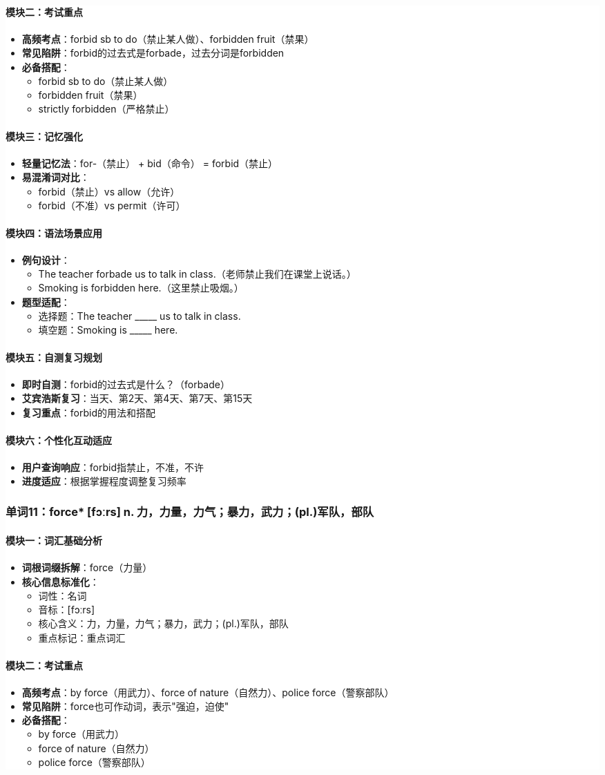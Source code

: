 #### 模块二：考试重点

- **高频考点**：forbid sb to do（禁止某人做）、forbidden fruit（禁果）
- **常见陷阱**：forbid的过去式是forbade，过去分词是forbidden
- **必备搭配**：
  - forbid sb to do（禁止某人做）
  - forbidden fruit（禁果）
  - strictly forbidden（严格禁止）

#### 模块三：记忆强化

- **轻量记忆法**：for-（禁止） + bid（命令） = forbid（禁止）
- **易混淆词对比**：
  - forbid（禁止）vs allow（允许）
  - forbid（不准）vs permit（许可）

#### 模块四：语法场景应用

- **例句设计**：
  - The teacher forbade us to talk in class.（老师禁止我们在课堂上说话。）
  - Smoking is forbidden here.（这里禁止吸烟。）
- **题型适配**：
  - 选择题：The teacher _____ us to talk in class.
  - 填空题：Smoking is _____ here.

#### 模块五：自测复习规划

- **即时自测**：forbid的过去式是什么？（forbade）
- **艾宾浩斯复习**：当天、第2天、第4天、第7天、第15天
- **复习重点**：forbid的用法和搭配

#### 模块六：个性化互动适应

- **用户查询响应**：forbid指禁止，不准，不许
- **进度适应**：根据掌握程度调整复习频率

### 单词11：force* [fɔːrs] n. 力，力量，力气；暴力，武力；(pl.)军队，部队

#### 模块一：词汇基础分析

- **词根词缀拆解**：force（力量）
- **核心信息标准化**：
  - 词性：名词
  - 音标：[fɔːrs]
  - 核心含义：力，力量，力气；暴力，武力；(pl.)军队，部队
  - 重点标记：重点词汇

#### 模块二：考试重点

- **高频考点**：by force（用武力）、force of nature（自然力）、police force（警察部队）
- **常见陷阱**：force也可作动词，表示"强迫，迫使"
- **必备搭配**：
  - by force（用武力）
  - force of nature（自然力）
  - police force（警察部队）

